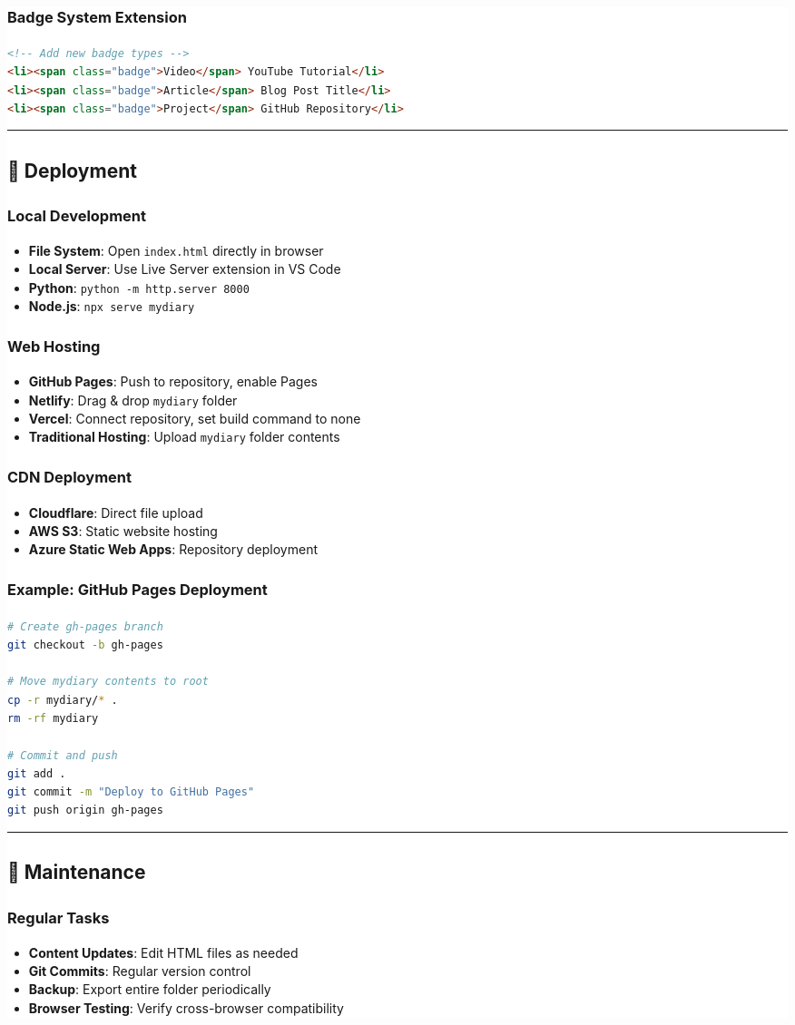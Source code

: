 ### Badge System Extension
```html
<!-- Add new badge types -->
<li><span class="badge">Video</span> YouTube Tutorial</li>
<li><span class="badge">Article</span> Blog Post Title</li>
<li><span class="badge">Project</span> GitHub Repository</li>
```

---

## 🚀 Deployment

### Local Development
- **File System**: Open `index.html` directly in browser
- **Local Server**: Use Live Server extension in VS Code
- **Python**: `python -m http.server 8000`
- **Node.js**: `npx serve mydiary`

### Web Hosting
- **GitHub Pages**: Push to repository, enable Pages
- **Netlify**: Drag & drop `mydiary` folder
- **Vercel**: Connect repository, set build command to none
- **Traditional Hosting**: Upload `mydiary` folder contents

### CDN Deployment
- **Cloudflare**: Direct file upload
- **AWS S3**: Static website hosting
- **Azure Static Web Apps**: Repository deployment

### Example: GitHub Pages Deployment
```bash
# Create gh-pages branch
git checkout -b gh-pages

# Move mydiary contents to root
cp -r mydiary/* .
rm -rf mydiary

# Commit and push
git add .
git commit -m "Deploy to GitHub Pages"
git push origin gh-pages
```

---

## 🔧 Maintenance

### Regular Tasks
- **Content Updates**: Edit HTML files as needed
- **Git Commits**: Regular version control
- **Backup**: Export entire folder periodically
- **Browser Testing**: Verify cross-browser compatibility
